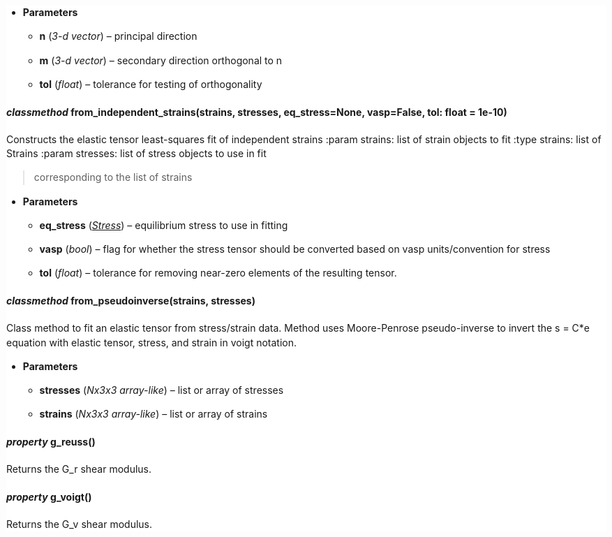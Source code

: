 
* **Parameters**


    * **n** (*3-d vector*) – principal direction


    * **m** (*3-d vector*) – secondary direction orthogonal to n


    * **tol** (*float*) – tolerance for testing of orthogonality



#### _classmethod_ from_independent_strains(strains, stresses, eq_stress=None, vasp=False, tol: float = 1e-10)
Constructs the elastic tensor least-squares fit of independent strains
:param strains: list of strain objects to fit
:type strains: list of Strains
:param stresses: list of stress objects to use in fit

> corresponding to the list of strains


* **Parameters**


    * **eq_stress** ([*Stress*](pymatgen.analysis.elasticity.stress.md#pymatgen.analysis.elasticity.stress.Stress)) – equilibrium stress to use in fitting


    * **vasp** (*bool*) – flag for whether the stress tensor should be
    converted based on vasp units/convention for stress


    * **tol** (*float*) – tolerance for removing near-zero elements of the
    resulting tensor.



#### _classmethod_ from_pseudoinverse(strains, stresses)
Class method to fit an elastic tensor from stress/strain
data. Method uses Moore-Penrose pseudo-inverse to invert
the s = C\*e equation with elastic tensor, stress, and
strain in voigt notation.


* **Parameters**


    * **stresses** (*Nx3x3 array-like*) – list or array of stresses


    * **strains** (*Nx3x3 array-like*) – list or array of strains



#### _property_ g_reuss()
Returns the G_r shear modulus.


#### _property_ g_voigt()
Returns the G_v shear modulus.

